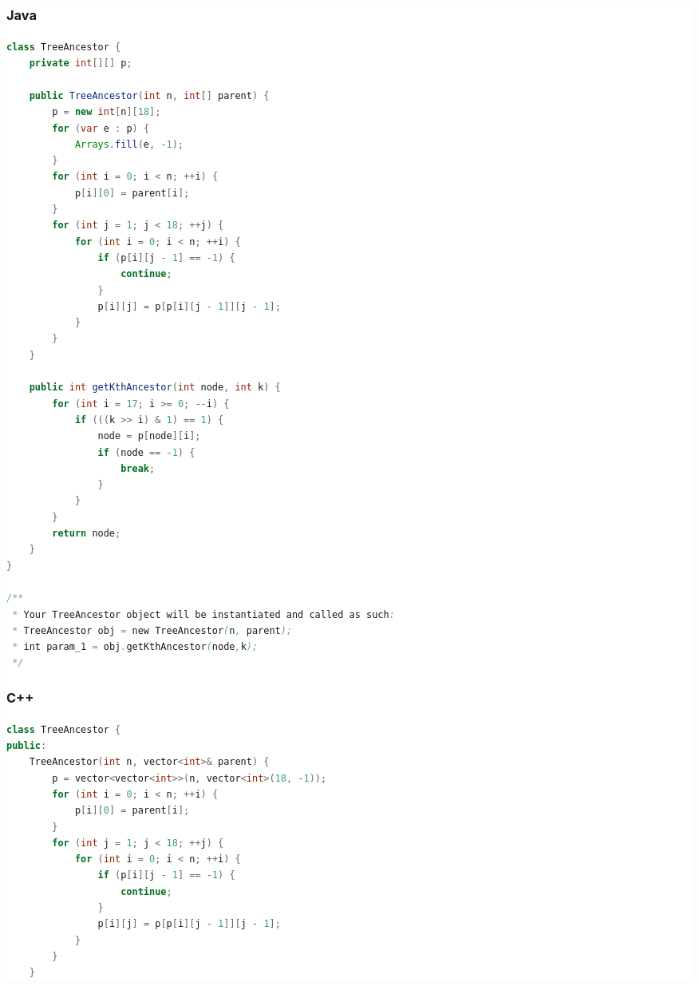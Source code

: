 ### **Java**



```java
class TreeAncestor {
    private int[][] p;

    public TreeAncestor(int n, int[] parent) {
        p = new int[n][18];
        for (var e : p) {
            Arrays.fill(e, -1);
        }
        for (int i = 0; i < n; ++i) {
            p[i][0] = parent[i];
        }
        for (int j = 1; j < 18; ++j) {
            for (int i = 0; i < n; ++i) {
                if (p[i][j - 1] == -1) {
                    continue;
                }
                p[i][j] = p[p[i][j - 1]][j - 1];
            }
        }
    }

    public int getKthAncestor(int node, int k) {
        for (int i = 17; i >= 0; --i) {
            if (((k >> i) & 1) == 1) {
                node = p[node][i];
                if (node == -1) {
                    break;
                }
            }
        }
        return node;
    }
}

/**
 * Your TreeAncestor object will be instantiated and called as such:
 * TreeAncestor obj = new TreeAncestor(n, parent);
 * int param_1 = obj.getKthAncestor(node,k);
 */
```

### **C++**

```cpp
class TreeAncestor {
public:
    TreeAncestor(int n, vector<int>& parent) {
        p = vector<vector<int>>(n, vector<int>(18, -1));
        for (int i = 0; i < n; ++i) {
            p[i][0] = parent[i];
        }
        for (int j = 1; j < 18; ++j) {
            for (int i = 0; i < n; ++i) {
                if (p[i][j - 1] == -1) {
                    continue;
                }
                p[i][j] = p[p[i][j - 1]][j - 1];
            }
        }
    }
```